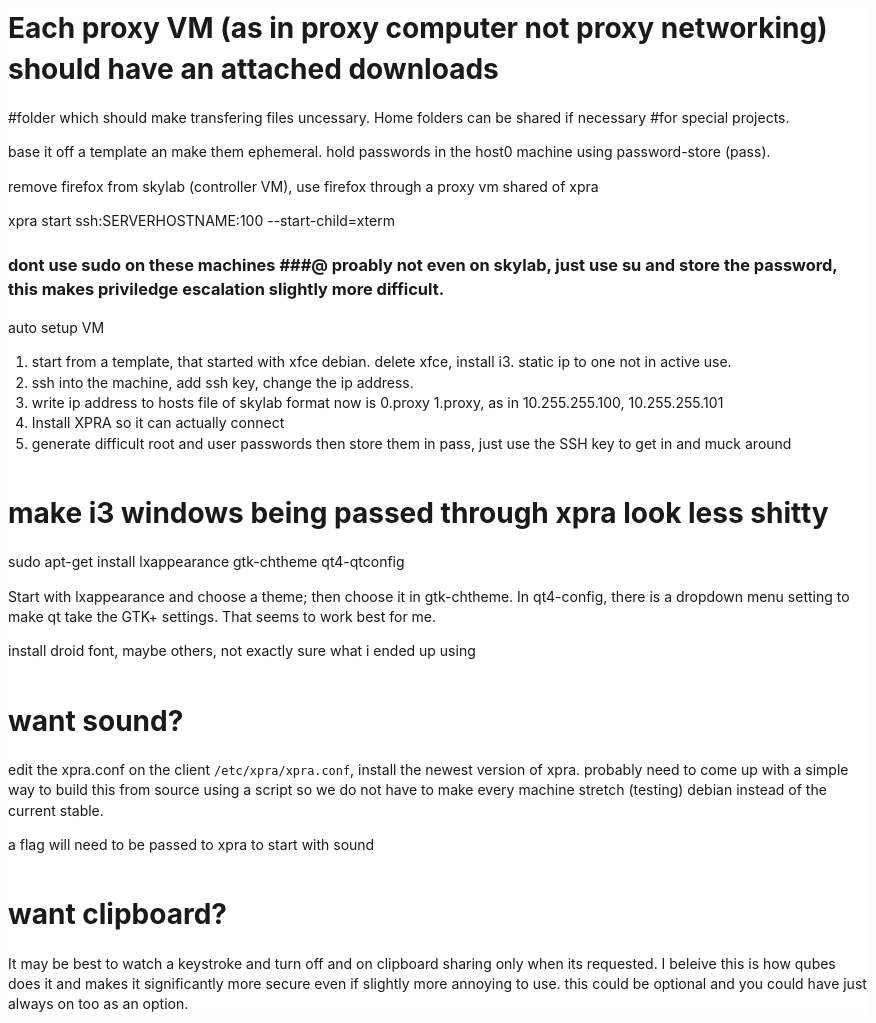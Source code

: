 # Each proxy VM (as in proxy computer not proxy networking) should have an attached downloads
#folder which should make transfering files uncessary. Home folders can be shared if necessary
#for special projects.



base it off a template an make them ephemeral. hold passwords in the host0 machine using password-store (pass). 

remove firefox from skylab (controller VM), use firefox through a proxy vm shared of xpra

xpra start ssh:SERVERHOSTNAME:100 --start-child=xterm

### dont use sudo on these machines ###@ proably not even on skylab, just use su and store the password, this makes priviledge escalation slightly more difficult.


auto setup VM
1. start from a template, that started with xfce debian. delete xfce, install i3. static ip to one not in active use.
2. ssh into the machine, add ssh key, change the ip address.
2. write ip address to hosts file of skylab
format now is 0.proxy 1.proxy, as in 10.255.255.100, 10.255.255.101
3. Install XPRA so it can actually connect
3. generate difficult root and user passwords then store them in pass, just use the SSH key to get in and muck around

# make i3 windows being passed through xpra look less shitty
sudo apt-get install lxappearance gtk-chtheme qt4-qtconfig


Start with lxappearance and choose a theme; then choose it in gtk-chtheme. In qt4-config, there is a dropdown menu setting to make qt take the GTK+ settings. That seems to work best for me. 

install droid font, maybe others, not exactly sure what i ended up using

# want sound?

edit the xpra.conf on the client `/etc/xpra/xpra.conf`, install the newest version of xpra. probably need to come up with a simple way to build this from source using a script so we do not have to make every machine stretch (testing) debian instead of the current stable.

a flag will need to be passed to xpra to start with sound

# want clipboard?

It may be best to watch a keystroke and turn off and on clipboard sharing only when its requested. I beleive this is how qubes does it and makes it significantly more secure even if slightly more annoying to use. this could be optional and you could have just always on too as an option.
